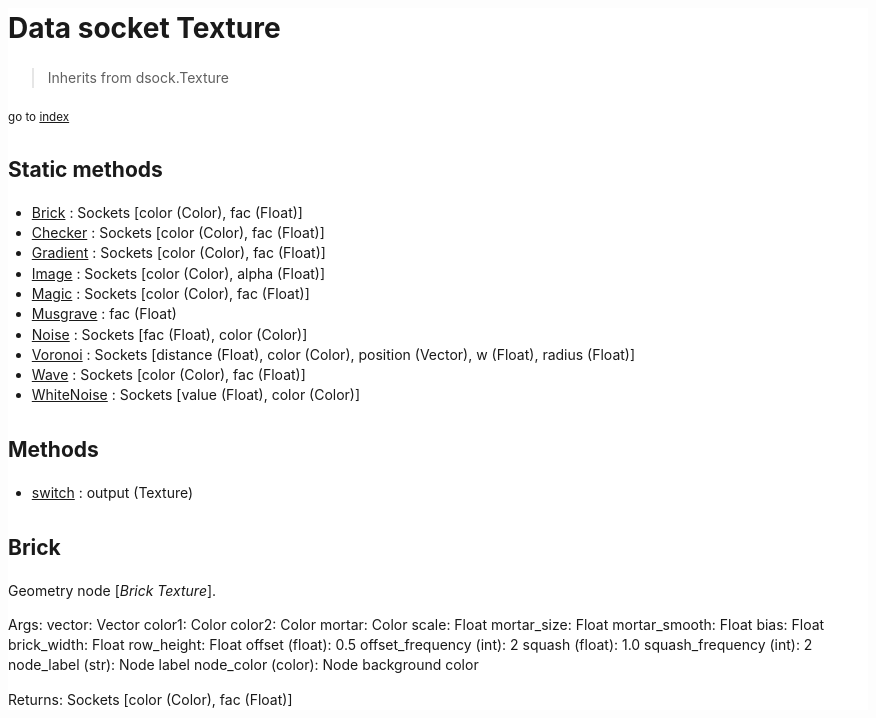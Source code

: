 
# Data socket Texture

> Inherits from dsock.Texture
  
<sub>go to [index](/docs/index.md)</sub>



## Static methods

- [Brick](#brick) : Sockets      [color (Color), fac (Float)]
- [Checker](#checker) : Sockets      [color (Color), fac (Float)]
- [Gradient](#gradient) : Sockets      [color (Color), fac (Float)]
- [Image](#image) : Sockets      [color (Color), alpha (Float)]
- [Magic](#magic) : Sockets      [color (Color), fac (Float)]
- [Musgrave](#musgrave) : fac (Float)
- [Noise](#noise) : Sockets      [fac (Float), color (Color)]
- [Voronoi](#voronoi) : Sockets      [distance (Float), color (Color), position (Vector), w (Float), radius (Float)]
- [Wave](#wave) : Sockets      [color (Color), fac (Float)]
- [WhiteNoise](#whitenoise) : Sockets      [value (Float), color (Color)]

## Methods

- [switch](#switch) : output (Texture)

## Brick

Geometry node [*Brick Texture*].


  Args:
    vector: Vector
    color1: Color
    color2: Color
    mortar: Color
    scale: Float
    mortar_size: Float
    mortar_smooth: Float
    bias: Float
    brick_width: Float
    row_height: Float
    offset (float): 0.5
    offset_frequency (int): 2
    squash (float): 1.0
    squash_frequency (int): 2
    node_label (str): Node label
    node_color (color): Node background color
    
  Returns:
    Sockets [color (Color), fac (Float)]
    